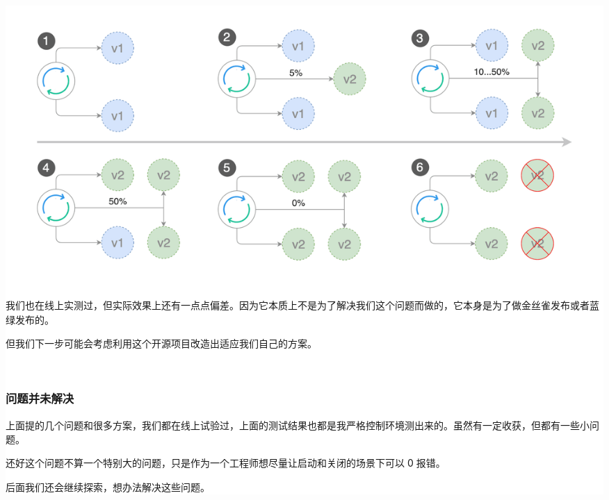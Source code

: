 ![Flagger](/uploads/2020/02/flagger-canary-steps.png)

我们也在线上实测过，但实际效果上还有一点点偏差。因为它本质上不是为了解决我们这个问题而做的，它本身是为了做金丝雀发布或者蓝绿发布的。

但我们下一步可能会考虑利用这个开源项目改造出适应我们自己的方案。

&nbsp;

### 问题并未解决

上面提的几个问题和很多方案，我们都在线上试验过，上面的测试结果也都是我严格控制环境测出来的。虽然有一定收获，但都有一些小问题。

还好这个问题不算一个特别大的问题，只是作为一个工程师想尽量让启动和关闭的场景下可以 0 报错。

后面我们还会继续探索，想办法解决这些问题。

